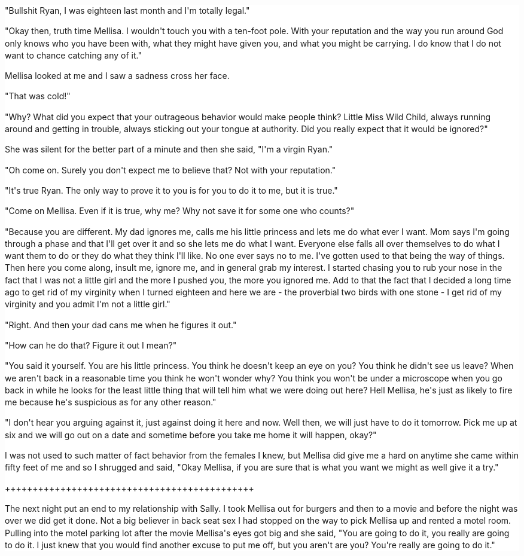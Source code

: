  "Bullshit Ryan, I was eighteen last month and I'm totally legal." 

 "Okay then, truth time Mellisa. I wouldn't touch you with a ten-foot pole. With your reputation and the way you run around God only knows who you have been with, what they might have given you, and what you might be carrying. I do know that I do not want to chance catching any of it." 

 Mellisa looked at me and I saw a sadness cross her face. 

 "That was cold!" 

 "Why? What did you expect that your outrageous behavior would make people think? Little Miss Wild Child, always running around and getting in trouble, always sticking out your tongue at authority. Did you really expect that it would be ignored?" 

 She was silent for the better part of a minute and then she said, "I'm a virgin Ryan." 

 "Oh come on. Surely you don't expect me to believe that? Not with your reputation." 

 "It's true Ryan. The only way to prove it to you is for you to do it to me, but it is true." 

 "Come on Mellisa. Even if it is true, why me? Why not save it for some one who counts?" 

 "Because you are different. My dad ignores me, calls me his little princess and lets me do what ever I want. Mom says I'm going through a phase and that I'll get over it and so she lets me do what I want. Everyone else falls all over themselves to do what I want them to do or they do what they think I'll like. No one ever says no to me. I've gotten used to that being the way of things. Then here you come along, insult me, ignore me, and in general grab my interest. I started chasing you to rub your nose in the fact that I was not a little girl and the more I pushed you, the more you ignored me. Add to that the fact that I decided a long time ago to get rid of my virginity when I turned eighteen and here we are - the proverbial two birds with one stone - I get rid of my virginity and you admit I'm not a little girl." 

 "Right. And then your dad cans me when he figures it out." 

 "How can he do that? Figure it out I mean?" 

 "You said it yourself. You are his little princess. You think he doesn't keep an eye on you? You think he didn't see us leave? When we aren't back in a reasonable time you think he won't wonder why? You think you won't be under a microscope when you go back in while he looks for the least little thing that will tell him what we were doing out here? Hell Mellisa, he's just as likely to fire me because he's suspicious as for any other reason." 

 "I don't hear you arguing against it, just against doing it here and now. Well then, we will just have to do it tomorrow. Pick me up at six and we will go out on a date and sometime before you take me home it will happen, okay?" 

 I was not used to such matter of fact behavior from the females I knew, but Mellisa did give me a hard on anytime she came within fifty feet of me and so I shrugged and said, "Okay Mellisa, if you are sure that is what you want we might as well give it a try." 

 +++++++++++++++++++++++++++++++++++++++++++++ 

 The next night put an end to my relationship with Sally. I took Mellisa out for burgers and then to a movie and before the night was over we did get it done. Not a big believer in back seat sex I had stopped on the way to pick Mellisa up and rented a motel room. Pulling into the motel parking lot after the movie Mellisa's eyes got big and she said, "You are going to do it, you really are going to do it. I just knew that you would find another excuse to put me off, but you aren't are you? You're really are going to do it." 
